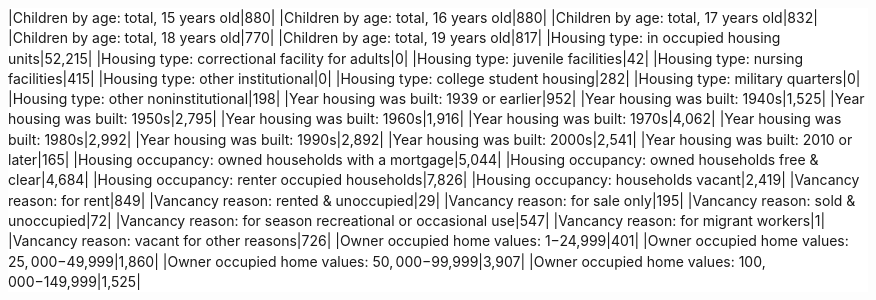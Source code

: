 |Children by age: total, 15 years old|880|
|Children by age: total, 16 years old|880|
|Children by age: total, 17 years old|832|
|Children by age: total, 18 years old|770|
|Children by age: total, 19 years old|817|
|Housing type: in occupied housing units|52,215|
|Housing type: correctional facility for adults|0|
|Housing type: juvenile facilities|42|
|Housing type: nursing facilities|415|
|Housing type: other institutional|0|
|Housing type: college student housing|282|
|Housing type: military quarters|0|
|Housing type: other noninstitutional|198|
|Year housing was built: 1939 or earlier|952|
|Year housing was built: 1940s|1,525|
|Year housing was built: 1950s|2,795|
|Year housing was built: 1960s|1,916|
|Year housing was built: 1970s|4,062|
|Year housing was built: 1980s|2,992|
|Year housing was built: 1990s|2,892|
|Year housing was built: 2000s|2,541|
|Year housing was built: 2010 or later|165|
|Housing occupancy: owned households with a mortgage|5,044|
|Housing occupancy: owned households free & clear|4,684|
|Housing occupancy: renter occupied households|7,826|
|Housing occupancy: households vacant|2,419|
|Vancancy reason: for rent|849|
|Vancancy reason: rented & unoccupied|29|
|Vancancy reason: for sale only|195|
|Vancancy reason: sold & unoccupied|72|
|Vancancy reason: for season recreational or occasional use|547|
|Vancancy reason: for migrant workers|1|
|Vancancy reason: vacant for other reasons|726|
|Owner occupied home values: $1-$24,999|401|
|Owner occupied home values: $25,000-$49,999|1,860|
|Owner occupied home values: $50,000-$99,999|3,907|
|Owner occupied home values: $100,000-$149,999|1,525|
